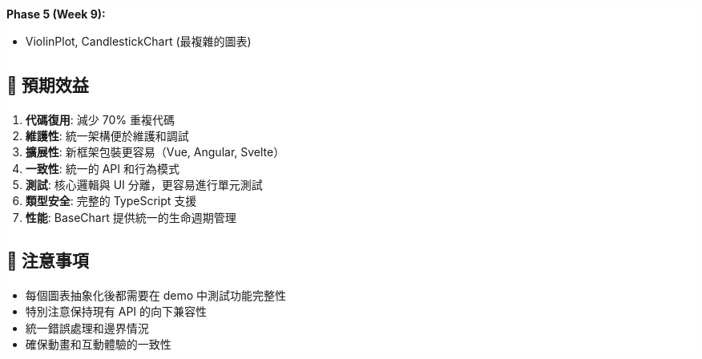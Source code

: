 **Phase 5 (Week 9):**
- ViolinPlot, CandlestickChart (最複雜的圖表)

## 🎁 預期效益

1. **代碼復用**: 減少 70% 重複代碼
2. **維護性**: 統一架構便於維護和調試
3. **擴展性**: 新框架包裝更容易（Vue, Angular, Svelte）
4. **一致性**: 統一的 API 和行為模式
5. **測試**: 核心邏輯與 UI 分離，更容易進行單元測試
6. **類型安全**: 完整的 TypeScript 支援
7. **性能**: BaseChart 提供統一的生命週期管理

## 📝 注意事項

- 每個圖表抽象化後都需要在 demo 中測試功能完整性
- 特別注意保持現有 API 的向下兼容性
- 統一錯誤處理和邊界情況
- 確保動畫和互動體驗的一致性